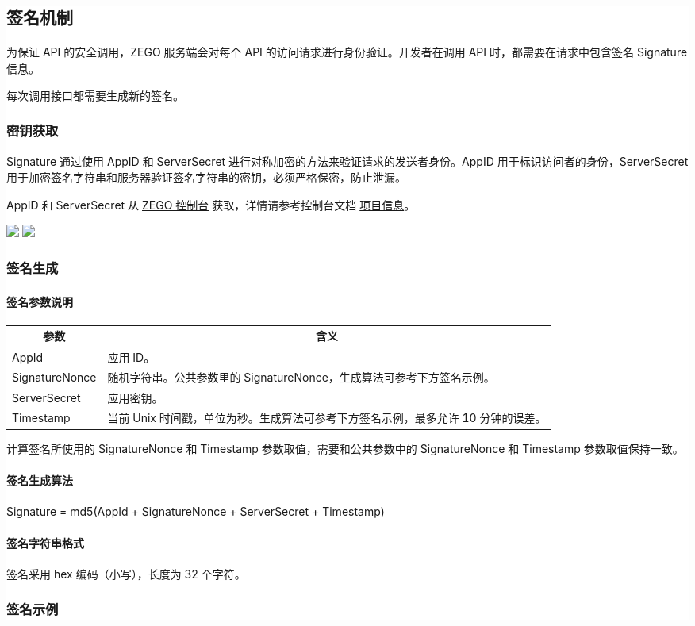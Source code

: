 
## 签名机制


为保证 API 的安全调用，ZEGO 服务端会对每个 API 的访问请求进行身份验证。开发者在调用 API 时，都需要在请求中包含签名 Signature 信息。

<Warning title="注意">
    
每次调用接口都需要生成新的签名。  
</Warning>

### 密钥获取

Signature 通过使用 AppID 和 ServerSecret 进行对称加密的方法来验证请求的发送者身份。AppID 用于标识访问者的身份，ServerSecret 用于加密签名字符串和服务器验证签名字符串的密钥，必须严格保密，防止泄漏。

AppID 和 ServerSecret 从 [ZEGO 控制台](https://console.zego.im) 获取，详情请参考控制台文档 [项目信息](https://doc-zh.zego.im/article/12107)。

<Frame width="512" height="auto" caption="">
  <img src="https://doc-media.zego.im/sdk-doc/Pics/server_v2/appid.png" />
</Frame>

<Frame width="512" height="auto" caption="">
  <img src="https://doc-media.zego.im/sdk-doc/Pics/server_v2/server.png" />
</Frame>


### 签名生成

#### 签名参数说明

| 参数            | 含义                                                         |
|-----------------|------------------------------------------------------------|
| AppId           | 应用 ID。     |
| SignatureNonce   | 随机字符串。公共参数里的 SignatureNonce，生成算法可参考下方签名示例。 |
| ServerSecret    | 应⽤密钥。               |
| Timestamp       | 当前 Unix 时间戳，单位为秒。生成算法可参考下方签名示例，最多允许 10 分钟的误差。 |

<Note title="说明">

计算签名所使用的 SignatureNonce 和 Timestamp 参数取值，需要和公共参数中的 SignatureNonce 和 Timestamp 参数取值保持一致。
</Note>

#### 签名生成算法

Signature = md5(AppId + SignatureNonce + ServerSecret + Timestamp)

#### 签名字符串格式

签名采⽤ hex 编码（⼩写），⻓度为 32 个字符。

### 签名示例
